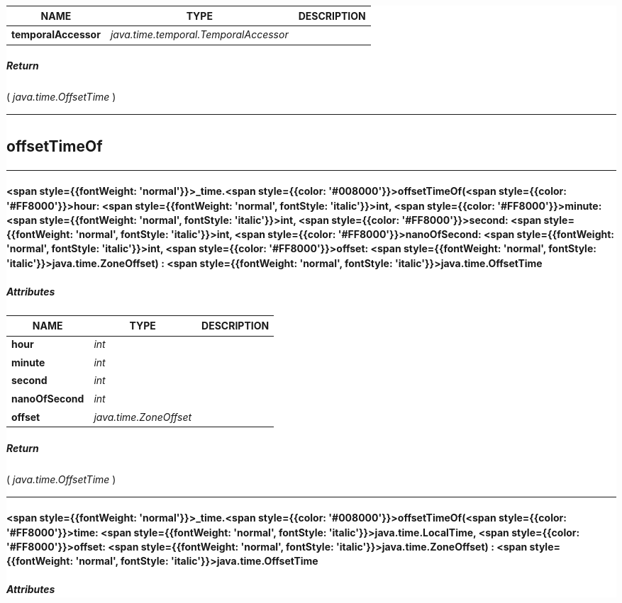 | NAME | TYPE | DESCRIPTION |
|---|---|---|
| **temporalAccessor** | _java.time.temporal.TemporalAccessor_ |   |

##### Return

( _java.time.OffsetTime_ )


---

## offsetTimeOf

---

#### <span style={{fontWeight: 'normal'}}>_time</span>.<span style={{color: '#008000'}}>offsetTimeOf</span>(<span style={{color: '#FF8000'}}>hour</span>: <span style={{fontWeight: 'normal', fontStyle: 'italic'}}>int</span>, <span style={{color: '#FF8000'}}>minute</span>: <span style={{fontWeight: 'normal', fontStyle: 'italic'}}>int</span>, <span style={{color: '#FF8000'}}>second</span>: <span style={{fontWeight: 'normal', fontStyle: 'italic'}}>int</span>, <span style={{color: '#FF8000'}}>nanoOfSecond</span>: <span style={{fontWeight: 'normal', fontStyle: 'italic'}}>int</span>, <span style={{color: '#FF8000'}}>offset</span>: <span style={{fontWeight: 'normal', fontStyle: 'italic'}}>java.time.ZoneOffset</span>) : <span style={{fontWeight: 'normal', fontStyle: 'italic'}}>java.time.OffsetTime</span>
##### Attributes

| NAME | TYPE | DESCRIPTION |
|---|---|---|
| **hour** | _int_ |   |
| **minute** | _int_ |   |
| **second** | _int_ |   |
| **nanoOfSecond** | _int_ |   |
| **offset** | _java.time.ZoneOffset_ |   |

##### Return

( _java.time.OffsetTime_ )


---

#### <span style={{fontWeight: 'normal'}}>_time</span>.<span style={{color: '#008000'}}>offsetTimeOf</span>(<span style={{color: '#FF8000'}}>time</span>: <span style={{fontWeight: 'normal', fontStyle: 'italic'}}>java.time.LocalTime</span>, <span style={{color: '#FF8000'}}>offset</span>: <span style={{fontWeight: 'normal', fontStyle: 'italic'}}>java.time.ZoneOffset</span>) : <span style={{fontWeight: 'normal', fontStyle: 'italic'}}>java.time.OffsetTime</span>
##### Attributes
